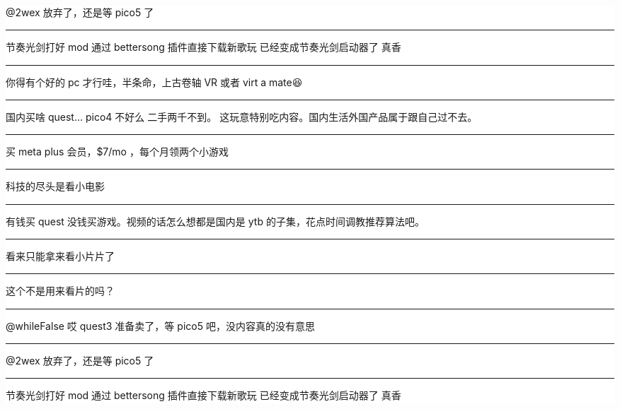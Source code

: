 @2wex 放弃了，还是等 pico5 了

---------------------------------------------------

节奏光剑打好 mod 通过 bettersong 插件直接下载新歌玩 已经变成节奏光剑启动器了 真香

---------------------------------------------------

你得有个好的 pc 才行哇，半条命，上古卷轴 VR 或者 virt a mate😆

---------------------------------------------------

国内买啥 quest... pico4 不好么 二手两千不到。
这玩意特别吃内容。国内生活外国产品属于跟自己过不去。

---------------------------------------------------

买 meta plus 会员，$7/mo ，每个月领两个小游戏

---------------------------------------------------

科技的尽头是看小电影

---------------------------------------------------

有钱买 quest 没钱买游戏。视频的话怎么想都是国内是 ytb 的子集，花点时间调教推荐算法吧。

---------------------------------------------------

看来只能拿来看小片片了

---------------------------------------------------

这个不是用来看片的吗？

---------------------------------------------------

@whileFalse 哎 quest3 准备卖了，等 pico5 吧，没内容真的没有意思

---------------------------------------------------

@2wex 放弃了，还是等 pico5 了

---------------------------------------------------

节奏光剑打好 mod 通过 bettersong 插件直接下载新歌玩 已经变成节奏光剑启动器了 真香

